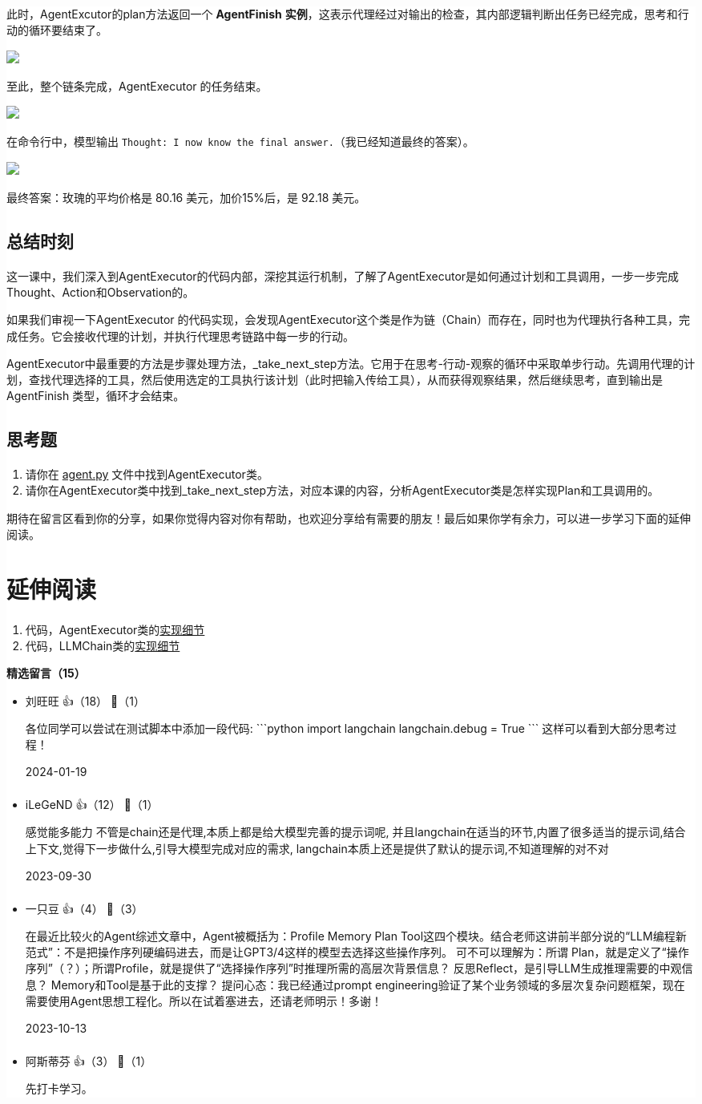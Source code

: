 此时，AgentExcutor的plan方法返回一个 **AgentFinish** **实例**，这表示代理经过对输出的检查，其内部逻辑判断出任务已经完成，思考和行动的循环要结束了。

![](https://static001.geekbang.org/resource/image/22/ac/2234d186828cb5c7d27ca89e3d356aac.jpg?wh=1800x1276)

至此，整个链条完成，AgentExecutor 的任务结束。

![](https://static001.geekbang.org/resource/image/45/af/45e60142ebfa7da7a93c73edd54a18af.jpg?wh=2147x792)

在命令行中，模型输出 `Thought: I now know the final answer.`（我已经知道最终的答案）。

![](https://static001.geekbang.org/resource/image/3b/12/3bc53515c70d4f2d03b7a82599cc1612.jpg?wh=1468x492)

最终答案：玫瑰的平均价格是 80.16 美元，加价15%后，是 92.18 美元。

## 总结时刻

这一课中，我们深入到AgentExecutor的代码内部，深挖其运行机制，了解了AgentExecutor是如何通过计划和工具调用，一步一步完成Thought、Action和Observation的。

如果我们审视一下AgentExecutor 的代码实现，会发现AgentExecutor这个类是作为链（Chain）而存在，同时也为代理执行各种工具，完成任务。它会接收代理的计划，并执行代理思考链路中每一步的行动。

AgentExecutor中最重要的方法是步骤处理方法，\_take\_next\_step方法。它用于在思考-行动-观察的循环中采取单步行动。先调用代理的计划，查找代理选择的工具，然后使用选定的工具执行该计划（此时把输入传给工具），从而获得观察结果，然后继续思考，直到输出是 AgentFinish 类型，循环才会结束。

## 思考题

1. 请你在 [agent.py](https://github.com/langchain-ai/langchain/blob/master/libs/langchain/langchain/agents/agent.py) 文件中找到AgentExecutor类。
2. 请你在AgentExecutor类中找到\_take\_next\_step方法，对应本课的内容，分析AgentExecutor类是怎样实现Plan和工具调用的。

期待在留言区看到你的分享，如果你觉得内容对你有帮助，也欢迎分享给有需要的朋友！最后如果你学有余力，可以进一步学习下面的延伸阅读。

# 延伸阅读

1. 代码，AgentExecutor类的[实现细节](https://github.com/langchain-ai/langchain/blob/master/libs/langchain/langchain/agents/agent.py)
2. 代码，LLMChain类的[实现细节](https://github.com/langchain-ai/langchain/blob/master/libs/langchain/langchain/chains/llm.py)
<div><strong>精选留言（15）</strong></div><ul>
<li><span>刘旺旺</span> 👍（18） 💬（1）<p>各位同学可以尝试在测试脚本中添加一段代码:
```python
import langchain
langchain.debug = True
```
这样可以看到大部分思考过程！</p>2024-01-19</li><br/><li><span>iLeGeND</span> 👍（12） 💬（1）<p>感觉能多能力 不管是chain还是代理,本质上都是给大模型完善的提示词呢, 并且langchain在适当的环节,内置了很多适当的提示词,结合上下文,觉得下一步做什么,引导大模型完成对应的需求, langchain本质上还是提供了默认的提示词,不知道理解的对不对</p>2023-09-30</li><br/><li><span>一只豆</span> 👍（4） 💬（3）<p>在最近比较火的Agent综述文章中，Agent被概括为：Profile Memory Plan Tool这四个模块。结合老师这讲前半部分说的“LLM编程新范式”：不是把操作序列硬编码进去，而是让GPT3&#47;4这样的模型去选择这些操作序列。
可不可以理解为：所谓 Plan，就是定义了“操作序列”（？）；所谓Profile，就是提供了“选择操作序列”时推理所需的高层次背景信息？ 反思Reflect，是引导LLM生成推理需要的中观信息？
Memory和Tool是基于此的支撑？
提问心态：我已经通过prompt engineering验证了某个业务领域的多层次复杂问题框架，现在需要使用Agent思想工程化。所以在试着塞进去，还请老师明示！多谢！</p>2023-10-13</li><br/><li><span>阿斯蒂芬</span> 👍（3） 💬（1）<p>先打卡学习。
